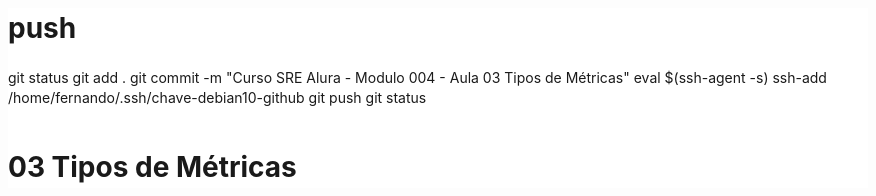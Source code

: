 
# ##############################################################################################################################################################
# ##############################################################################################################################################################
# ##############################################################################################################################################################
# ##############################################################################################################################################################
# push

git status
git add .
git commit -m "Curso SRE Alura - Modulo 004 - Aula  03 Tipos de Métricas"
eval $(ssh-agent -s)
ssh-add /home/fernando/.ssh/chave-debian10-github
git push
git status



# ##############################################################################################################################################################
# ##############################################################################################################################################################
# ##############################################################################################################################################################
# ##############################################################################################################################################################
# 03 Tipos de Métricas
